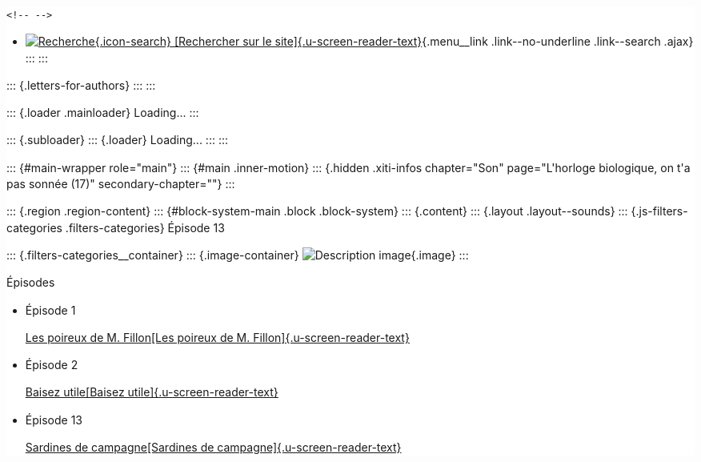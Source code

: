 ```{=html}
<!-- -->
```
-   [![Recherche](https://www.arteradio.com/sites/all/themes/artenew/public/static/svg/utils/glass-orange.svg){.icon-search}
    [Rechercher sur le
    site]{.u-screen-reader-text}](/?q=search){.menu__link
    .link--no-underline .link--search .ajax}
:::
:::

::: {.letters-for-authors}
:::
:::

::: {.loader .mainloader}
Loading\...
:::

::: {.subloader}
::: {.loader}
Loading\...
:::
:::

::: {#main-wrapper role="main"}
::: {#main .inner-motion}
::: {.hidden .xiti-infos chapter="Son" page="L'horloge biologique, on t'a pas sonnée (17)" secondary-chapter=""}
:::

::: {.region .region-content}
::: {#block-system-main .block .block-system}
::: {.content}
::: {.layout .layout--sounds}
::: {.js-filters-categories .filters-categories}
Épisode 13

::: {.filters-categories__container}
::: {.image-container}
![Description image](){.image}
:::

Épisodes

-   Épisode 1

    [Les poireux de M. Fillon[Les poireux de M.
    Fillon]{.u-screen-reader-text}](#)

-   Épisode 2

    [Baisez utile[Baisez utile]{.u-screen-reader-text}](#)

-   Épisode 13

    [Sardines de campagne[Sardines de
    campagne]{.u-screen-reader-text}](#)
